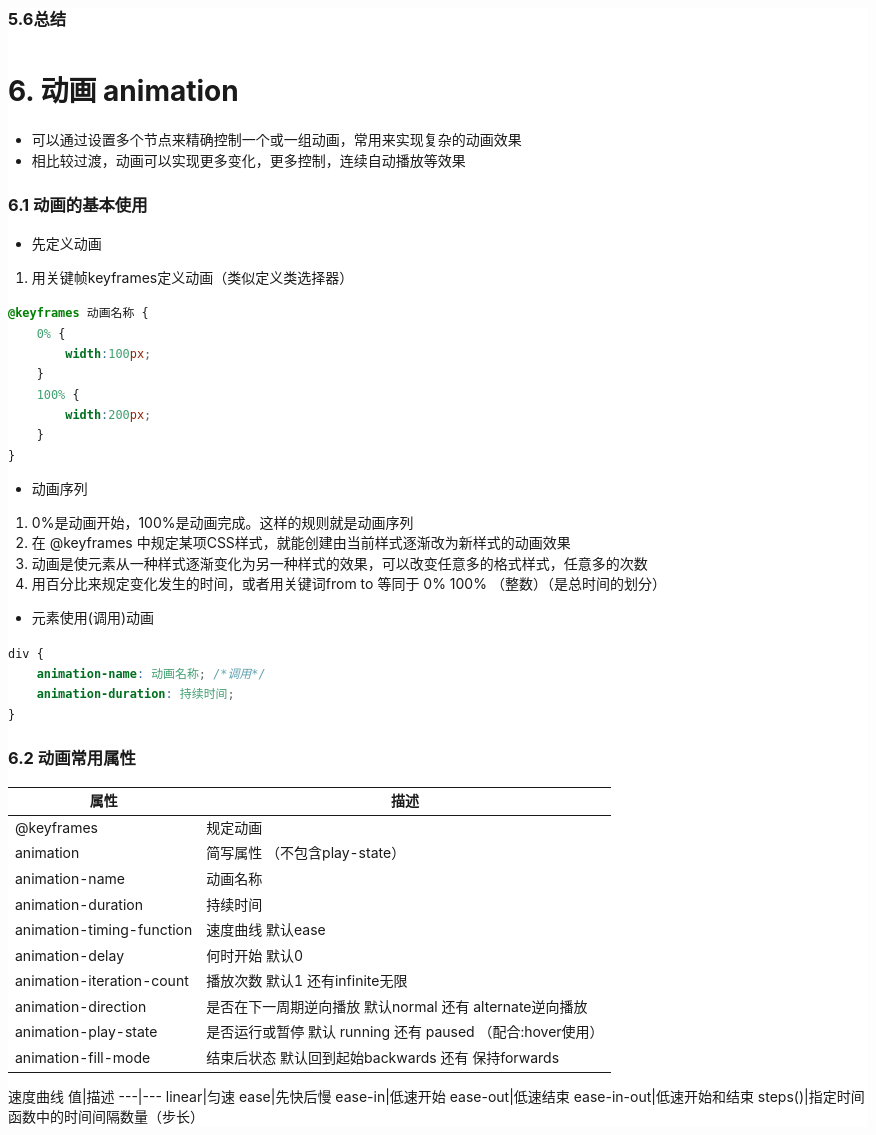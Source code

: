 ### 5.6总结


# 6. 动画 animation
- 可以通过设置多个节点来精确控制一个或一组动画，常用来实现复杂的动画效果
- 相比较过渡，动画可以实现更多变化，更多控制，连续自动播放等效果

### 6.1 动画的基本使用
- 先定义动画
1. 用关键帧keyframes定义动画（类似定义类选择器）

```css
@keyframes 动画名称 {
    0% {
        width:100px;
    }
    100% {
        width:200px;
    }
}
```
- 动画序列
1. 0%是动画开始，100%是动画完成。这样的规则就是动画序列
2. 在 @keyframes 中规定某项CSS样式，就能创建由当前样式逐渐改为新样式的动画效果
3. 动画是使元素从一种样式逐渐变化为另一种样式的效果，可以改变任意多的格式样式，任意多的次数
4. 用百分比来规定变化发生的时间，或者用关键词from to 等同于 0% 100% （整数）（是总时间的划分）

- 元素使用(调用)动画

```css
div {
    animation-name: 动画名称; /*调用*/
    animation-duration: 持续时间;
}
```
### 6.2 动画常用属性
属性|描述
---|---
@keyframes| 规定动画
animation| 简写属性 （不包含play-state）
animation-name| 动画名称
animation-duration| 持续时间
animation-timing-function| 速度曲线 默认ease
animation-delay| 何时开始 默认0
animation-iteration-count| 播放次数 默认1 还有infinite无限
animation-direction| 是否在下一周期逆向播放 默认normal 还有 alternate逆向播放
animation-play-state|  是否运行或暂停 默认 running 还有 paused （配合:hover使用）
animation-fill-mode| 结束后状态 默认回到起始backwards 还有 保持forwards

速度曲线
值|描述
---|---
linear|匀速
ease|先快后慢
ease-in|低速开始
ease-out|低速结束
ease-in-out|低速开始和结束
steps()|指定时间函数中的时间间隔数量（步长）

